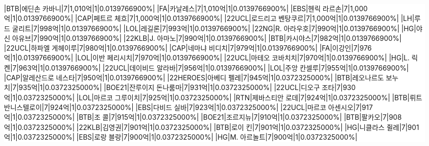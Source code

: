 |BTB|에딘손 카바니|7|1,010억|1|0.0139766900%|
|FA|카날레스|7|1,010억|1|0.0139766900%|
|EBS|헨릭 라르손|7|1,000억|1|0.0139766900%|
|CAP|페트르 체흐|7|1,000억|1|0.0139766900%|
|22UCL|로드리고 벤탕쿠르|7|1,000억|1|0.0139766900%|
|LH|루드 굴리트|7|998억|1|0.0139766900%|
|LOL|레길론|7|993억|1|0.0139766900%|
|22NG|R. 아라우호|7|990억|1|0.0139766900%|
|HG|야신 아유브|7|990억|1|0.0139766900%|
|22KLB|J. 아마노|7|990억|1|0.0139766900%|
|BTB|카시야스|7|982억|1|0.0139766900%|
|22UCL|하파엘 게헤이루|7|980억|1|0.0139766900%|
|CAP|네마냐 비디치|7|979억|1|0.0139766900%|
|FA|이강인|7|976억|1|0.0139766900%|
|LOL|이반 페리시치|7|970억|1|0.0139766900%|
|22UCL|마테오 코바치치|7|970억|1|0.0139766900%|
|HG|L. 릭켄|7|963억|1|0.0139766900%|
|22UCL|데이비드 알라바|7|956억|1|0.0139766900%|
|LOL|주앙 칸셀루|7|955억|1|0.0139766900%|
|CAP|알레산드로 네스타|7|950억|1|0.0139766900%|
|22HEROES|아베디 펠레|7|945억|1|0.0372325000%|
|BTB|레오나르도 보누치|7|935억|1|0.0372325000%|
|BOE21|잔루이지 돈나룸마|7|931억|1|0.0372325000%|
|22UCL|디오구 조타|7|930억|1|0.0372325000%|
|LOL|마르코 그루이치|7|925억|1|0.0372325000%|
|RTN|제바스티안 로데|7|924억|1|0.0372325000%|
|BTB|뤼트 반니스텔로이|7|924억|1|0.0372325000%|
|EBS|다비드 실바|7|923억|1|0.0372325000%|
|22UCL|마르코 아센시오|7|917억|1|0.0372325000%|
|BTB|조 콜|7|915억|1|0.0372325000%|
|BOE21|조르지뉴|7|910억|1|0.0372325000%|
|BTB|팔카오|7|908억|1|0.0372325000%|
|22KLB|김영권|7|901억|1|0.0372325000%|
|BTB|로이 킨|7|901억|1|0.0372325000%|
|HG|니클라스 쥘레|7|901억|1|0.0372325000%|
|EBS|로랑 블랑|7|900억|1|0.0372325000%|
|HG|M. 아르놀트|7|900억|1|0.0372325000%|
